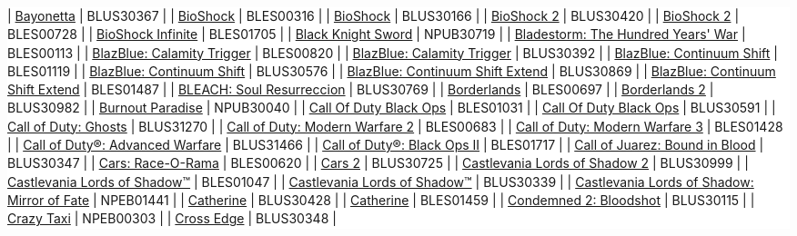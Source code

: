 | [Bayonetta](BLUS30367/) | BLUS30367 |
| [BioShock](BLES00316/) | BLES00316 |
| [BioShock](BLUS30166/) | BLUS30166 |
| [BioShock 2](BLUS30420/) | BLUS30420 |
| [BioShock 2](BLES00728/) | BLES00728 |
| [BioShock Infinite](BLES01705/) | BLES01705 |
| [Black Knight Sword](NPUB30719/) | NPUB30719 |
| [Bladestorm: The Hundred Years' War](BLES00113/) | BLES00113 |
| [BlazBlue: Calamity Trigger](BLES00820/) | BLES00820 |
| [BlazBlue: Calamity Trigger](BLUS30392/) | BLUS30392 |
| [BlazBlue: Continuum Shift](BLES01119/) | BLES01119 |
| [BlazBlue: Continuum Shift](BLUS30576/) | BLUS30576 |
| [BlazBlue: Continuum Shift Extend](BLUS30869/) | BLUS30869 |
| [BlazBlue: Continuum Shift Extend](BLES01487/) | BLES01487 |
| [BLEACH: Soul Resurreccion](BLUS30769/) | BLUS30769 |
| [Borderlands](BLES00697/) | BLES00697 |
| [Borderlands 2](BLUS30982/) | BLUS30982 |
| [Burnout Paradise](NPUB30040/) | NPUB30040 |
| [Call Of Duty Black Ops](BLES01031/) | BLES01031 |
| [Call Of Duty Black Ops](BLUS30591/) | BLUS30591 |
| [Call of Duty: Ghosts](BLUS31270/) | BLUS31270 |
| [Call of Duty: Modern Warfare 2](BLES00683/) | BLES00683 |
| [Call of Duty: Modern Warfare 3](BLES01428/) | BLES01428 |
| [Call of Duty®: Advanced Warfare](BLUS31466/) | BLUS31466 |
| [Call of Duty®: Black Ops II](BLES01717/) | BLES01717 |
| [Call of Juarez: Bound in Blood](BLUS30347/) | BLUS30347 |
| [Cars: Race-O-Rama](BLES00620/) | BLES00620 |
| [Cars 2](BLUS30725/) | BLUS30725 |
| [Castlevania Lords of Shadow 2](BLUS30999/) | BLUS30999 |
| [Castlevania Lords of Shadow™](BLES01047/) | BLES01047 |
| [Castlevania Lords of Shadow™](BLUS30339/) | BLUS30339 |
| [Castlevania Lords of Shadow: Mirror of Fate](NPEB01441/) | NPEB01441 |
| [Catherine](BLUS30428/) | BLUS30428 |
| [Catherine](BLES01459/) | BLES01459 |
| [Condemned 2: Bloodshot](BLUS30115/) | BLUS30115 |
| [Crazy Taxi](NPEB00303/) | NPEB00303 |
| [Cross Edge](BLUS30348/) | BLUS30348 |
